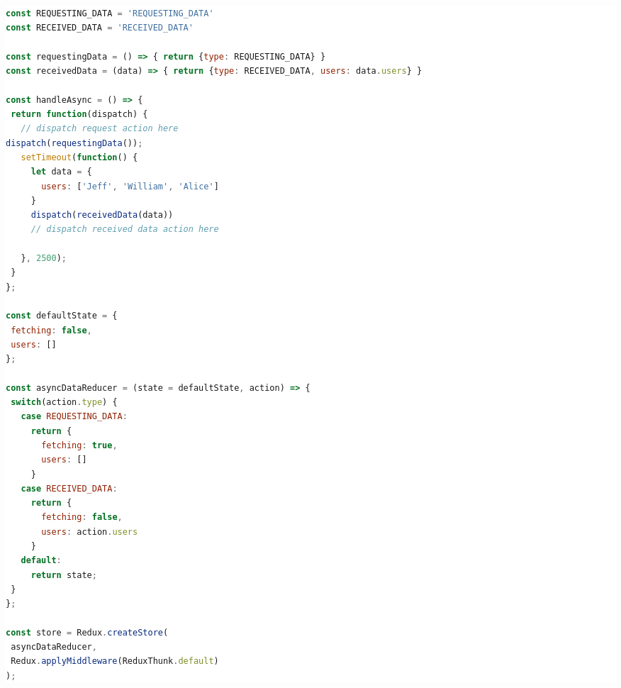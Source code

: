  ```jsx
const REQUESTING_DATA = 'REQUESTING_DATA'
const RECEIVED_DATA = 'RECEIVED_DATA'

const requestingData = () => { return {type: REQUESTING_DATA} }
const receivedData = (data) => { return {type: RECEIVED_DATA, users: data.users} }

const handleAsync = () => {
  return function(dispatch) {
    // dispatch request action here
dispatch(requestingData());
    setTimeout(function() {
      let data = {
        users: ['Jeff', 'William', 'Alice']
      }
      dispatch(receivedData(data))
      // dispatch received data action here

    }, 2500);
  }
};

const defaultState = {
  fetching: false,
  users: []
};

const asyncDataReducer = (state = defaultState, action) => {
  switch(action.type) {
    case REQUESTING_DATA:
      return {
        fetching: true,
        users: []
      }
    case RECEIVED_DATA:
      return {
        fetching: false,
        users: action.users
      }
    default:
      return state;
  }
};

const store = Redux.createStore(
  asyncDataReducer,
  Redux.applyMiddleware(ReduxThunk.default)
);

 ```


